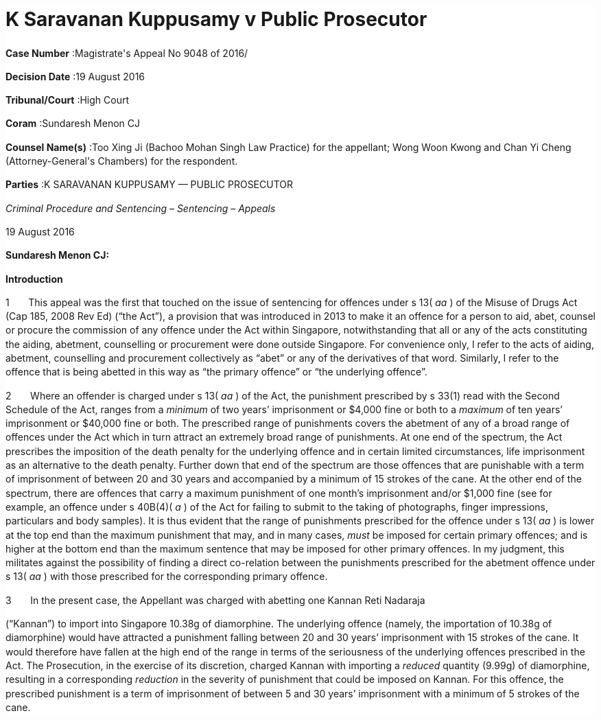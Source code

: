 # K Saravanan Kuppusamy v Public Prosecutor 



**Case Number** :Magistrate's Appeal No 9048 of 2016/ 

**Decision Date** :19 August 2016 

**Tribunal/Court** :High Court 

**Coram** :Sundaresh Menon CJ 

**Counsel Name(s)** :Too Xing Ji (Bachoo Mohan Singh Law Practice) for the appellant; Wong Woon Kwong and Chan Yi Cheng (Attorney-General's Chambers) for the respondent. 

**Parties** :K SARAVANAN KUPPUSAMY — PUBLIC PROSECUTOR 

_Criminal Procedure and Sentencing_ – _Sentencing_ – _Appeals_ 

19 August 2016 

**Sundaresh Menon CJ:** 

**Introduction** 

1       This appeal was the first that touched on the issue of sentencing for offences under s 13( _aa_ ) of the Misuse of Drugs Act (Cap 185, 2008 Rev Ed) (“the Act”), a provision that was introduced in 2013 to make it an offence for a person to aid, abet, counsel or procure the commission of any offence under the Act within Singapore, notwithstanding that all or any of the acts constituting the aiding, abetment, counselling or procurement were done outside Singapore. For convenience only, I refer to the acts of aiding, abetment, counselling and procurement collectively as “abet” or any of the derivatives of that word. Similarly, I refer to the offence that is being abetted in this way as “the primary offence” or “the underlying offence”. 

2       Where an offender is charged under s 13( _aa_ ) of the Act, the punishment prescribed by s 33(1) read with the Second Schedule of the Act, ranges from a _minimum_ of two years’ imprisonment or $4,000 fine or both to a _maximum_ of ten years’ imprisonment or $40,000 fine or both. The prescribed range of punishments covers the abetment of any of a broad range of offences under the Act which in turn attract an extremely broad range of punishments. At one end of the spectrum, the Act prescribes the imposition of the death penalty for the underlying offence and in certain limited circumstances, life imprisonment as an alternative to the death penalty. Further down that end of the spectrum are those offences that are punishable with a term of imprisonment of between 20 and 30 years and accompanied by a minimum of 15 strokes of the cane. At the other end of the spectrum, there are offences that carry a maximum punishment of one month’s imprisonment and/or $1,000 fine (see for example, an offence under s 40B(4)( _a_ ) of the Act for failing to submit to the taking of photographs, finger impressions, particulars and body samples). It is thus evident that the range of punishments prescribed for the offence under s 13( _aa_ ) is lower at the top end than the maximum punishment that may, and in many cases, _must_ be imposed for certain primary offences; and is higher at the bottom end than the maximum sentence that may be imposed for other primary offences. In my judgment, this militates against the possibility of finding a direct co-relation between the punishments prescribed for the abetment offence under s 13( _aa_ ) with those prescribed for the corresponding primary offence. 

3       In the present case, the Appellant was charged with abetting one Kannan Reti Nadaraja 


(“Kannan”) to import into Singapore 10.38g of diamorphine. The underlying offence (namely, the importation of 10.38g of diamorphine) would have attracted a punishment falling between 20 and 30 years’ imprisonment with 15 strokes of the cane. It would therefore have fallen at the high end of the range in terms of the seriousness of the underlying offences prescribed in the Act. The Prosecution, in the exercise of its discretion, charged Kannan with importing a _reduced_ quantity (9.99g) of diamorphine, resulting in a corresponding _reduction_ in the severity of punishment that could be imposed on Kannan. For this offence, the prescribed punishment is a term of imprisonment of between 5 and 30 years’ imprisonment with a minimum of 5 strokes of the cane. 
